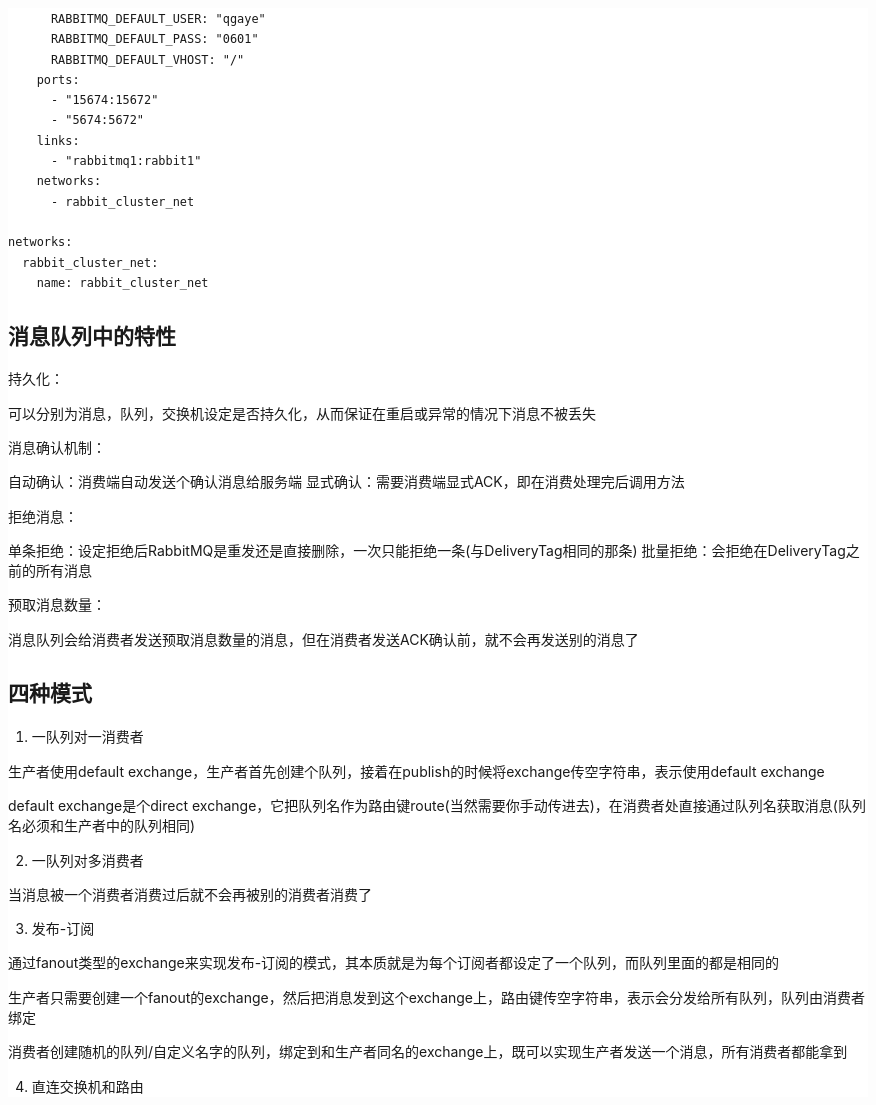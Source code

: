 ```text
      RABBITMQ_DEFAULT_USER: "qgaye"
      RABBITMQ_DEFAULT_PASS: "0601"
      RABBITMQ_DEFAULT_VHOST: "/"
    ports:
      - "15674:15672"
      - "5674:5672"
    links:
      - "rabbitmq1:rabbit1"
    networks:
      - rabbit_cluster_net

networks:
  rabbit_cluster_net:
    name: rabbit_cluster_net
```

## 消息队列中的特性

持久化：

可以分别为消息，队列，交换机设定是否持久化，从而保证在重启或异常的情况下消息不被丢失

消息确认机制：

自动确认：消费端自动发送个确认消息给服务端
显式确认：需要消费端显式ACK，即在消费处理完后调用方法

拒绝消息：

单条拒绝：设定拒绝后RabbitMQ是重发还是直接删除，一次只能拒绝一条(与DeliveryTag相同的那条)
批量拒绝：会拒绝在DeliveryTag之前的所有消息

预取消息数量：

消息队列会给消费者发送预取消息数量的消息，但在消费者发送ACK确认前，就不会再发送别的消息了

## 四种模式

1. 一队列对一消费者

生产者使用default exchange，生产者首先创建个队列，接着在publish的时候将exchange传空字符串，表示使用default exchange

default exchange是个direct exchange，它把队列名作为路由键route(当然需要你手动传进去)，在消费者处直接通过队列名获取消息(队列名必须和生产者中的队列相同)

2. 一队列对多消费者

当消息被一个消费者消费过后就不会再被别的消费者消费了

3. 发布-订阅

通过fanout类型的exchange来实现发布-订阅的模式，其本质就是为每个订阅者都设定了一个队列，而队列里面的都是相同的

生产者只需要创建一个fanout的exchange，然后把消息发到这个exchange上，路由键传空字符串，表示会分发给所有队列，队列由消费者绑定

消费者创建随机的队列/自定义名字的队列，绑定到和生产者同名的exchange上，既可以实现生产者发送一个消息，所有消费者都能拿到

4. 直连交换机和路由
